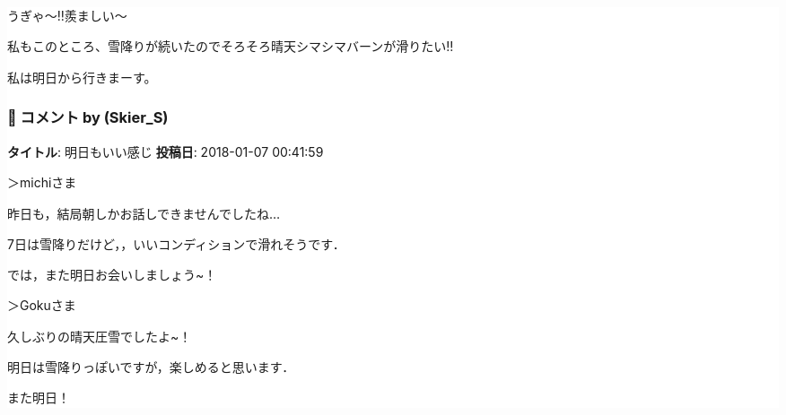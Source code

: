 うぎゃ～‼羨ましい～

私もこのところ、雪降りが続いたのでそろそろ晴天シマシマバーンが滑りたい‼

私は明日から行きまーす。

### 💬 コメント by (Skier_S)
**タイトル**: 明日もいい感じ
**投稿日**: 2018-01-07 00:41:59

＞michiさま

昨日も，結局朝しかお話しできませんでしたね…

7日は雪降りだけど，，いいコンディションで滑れそうです．

では，また明日お会いしましょう~！



＞Gokuさま

久しぶりの晴天圧雪でしたよ~！

明日は雪降りっぽいですが，楽しめると思います．

また明日！

